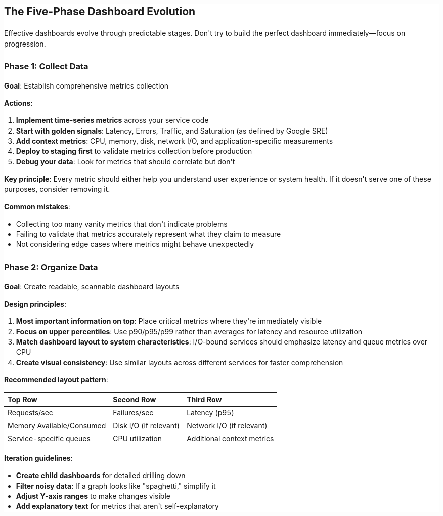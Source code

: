 ## The Five-Phase Dashboard Evolution

Effective dashboards evolve through predictable stages. Don't try to build the perfect dashboard immediately—focus on progression.

### Phase 1: Collect Data

**Goal**: Establish comprehensive metrics collection

**Actions**:
1. **Implement time-series metrics** across your service code
2. **Start with golden signals**: Latency, Errors, Traffic, and Saturation (as defined by Google SRE)
3. **Add context metrics**: CPU, memory, disk, network I/O, and application-specific measurements
4. **Deploy to staging first** to validate metrics collection before production
5. **Debug your data**: Look for metrics that should correlate but don't

**Key principle**: Every metric should either help you understand user experience or system health. If it doesn't serve one of these purposes, consider removing it.

**Common mistakes**:
- Collecting too many vanity metrics that don't indicate problems
- Failing to validate that metrics accurately represent what they claim to measure
- Not considering edge cases where metrics might behave unexpectedly

### Phase 2: Organize Data

**Goal**: Create readable, scannable dashboard layouts

**Design principles**:
1. **Most important information on top**: Place critical metrics where they're immediately visible
2. **Focus on upper percentiles**: Use p90/p95/p99 rather than averages for latency and resource utilization
3. **Match dashboard layout to system characteristics**: I/O-bound services should emphasize latency and queue metrics over CPU
4. **Create visual consistency**: Use similar layouts across different services for faster comprehension

**Recommended layout pattern**:

| **Top Row** | **Second Row** | **Third Row** |
|:------------|:---------------|:--------------|
| Requests/sec | Failures/sec | Latency (p95) |
| Memory Available/Consumed | Disk I/O (if relevant) | Network I/O (if relevant) |
| Service-specific queues | CPU utilization | Additional context metrics |

**Iteration guidelines**:
- **Create child dashboards** for detailed drilling down
- **Filter noisy data**: If a graph looks like "spaghetti," simplify it
- **Adjust Y-axis ranges** to make changes visible
- **Add explanatory text** for metrics that aren't self-explanatory
